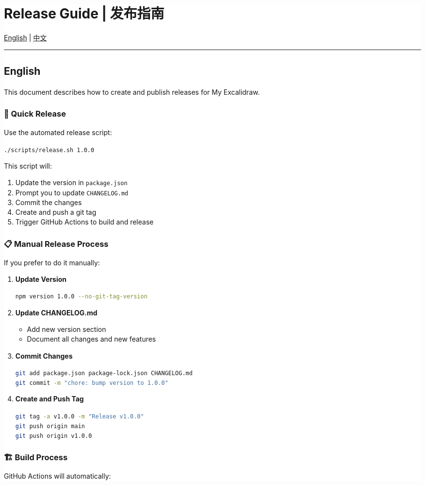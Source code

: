 # Release Guide | 发布指南

[English](#english) | [中文](#中文)

---

## English

This document describes how to create and publish releases for My Excalidraw.

### 🚀 Quick Release

Use the automated release script:

```bash
./scripts/release.sh 1.0.0
```

This script will:
1. Update the version in `package.json`
2. Prompt you to update `CHANGELOG.md`
3. Commit the changes
4. Create and push a git tag
5. Trigger GitHub Actions to build and release

### 📋 Manual Release Process

If you prefer to do it manually:

1. **Update Version**
   ```bash
   npm version 1.0.0 --no-git-tag-version
   ```

2. **Update CHANGELOG.md**
   - Add new version section
   - Document all changes and new features

3. **Commit Changes**
   ```bash
   git add package.json package-lock.json CHANGELOG.md
   git commit -m "chore: bump version to 1.0.0"
   ```

4. **Create and Push Tag**
   ```bash
   git tag -a v1.0.0 -m "Release v1.0.0"
   git push origin main
   git push origin v1.0.0
   ```

### 🏗️ Build Process

GitHub Actions will automatically:
